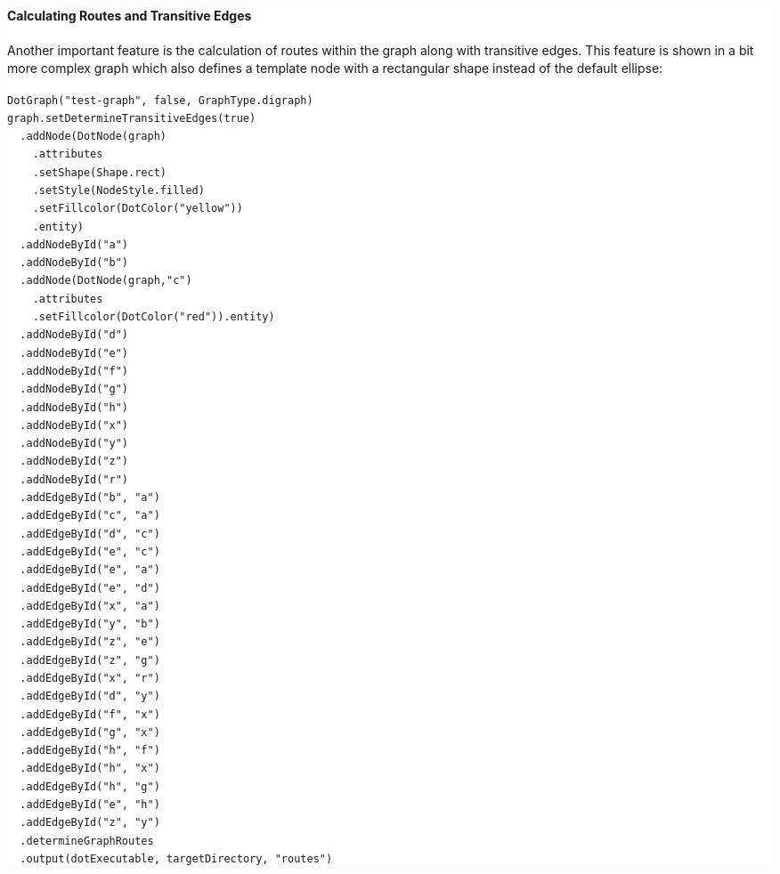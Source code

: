 #### Calculating Routes and Transitive Edges
<a name="313"></a>
Another important feature is the calculation of routes within the graph along with transitive edges.
This feature is shown in a bit more complex graph which also defines a template node with a rectangular shape instead of
the default ellipse:

    DotGraph("test-graph", false, GraphType.digraph)
    graph.setDetermineTransitiveEdges(true)
      .addNode(DotNode(graph)
        .attributes
        .setShape(Shape.rect)
        .setStyle(NodeStyle.filled)
        .setFillcolor(DotColor("yellow"))
        .entity)
      .addNodeById("a")
      .addNodeById("b")
      .addNode(DotNode(graph,"c")
        .attributes
        .setFillcolor(DotColor("red")).entity)
      .addNodeById("d")
      .addNodeById("e")
      .addNodeById("f")
      .addNodeById("g")
      .addNodeById("h")
      .addNodeById("x")
      .addNodeById("y")
      .addNodeById("z")
      .addNodeById("r")
      .addEdgeById("b", "a")
      .addEdgeById("c", "a")
      .addEdgeById("d", "c")
      .addEdgeById("e", "c")
      .addEdgeById("e", "a")
      .addEdgeById("e", "d")
      .addEdgeById("x", "a")
      .addEdgeById("y", "b")
      .addEdgeById("z", "e")
      .addEdgeById("z", "g")
      .addEdgeById("x", "r")
      .addEdgeById("d", "y")
      .addEdgeById("f", "x")
      .addEdgeById("g", "x")
      .addEdgeById("h", "f")
      .addEdgeById("h", "x")
      .addEdgeById("h", "g")
      .addEdgeById("e", "h")
      .addEdgeById("z", "y")
      .determineGraphRoutes
      .output(dotExecutable, targetDirectory, "routes")